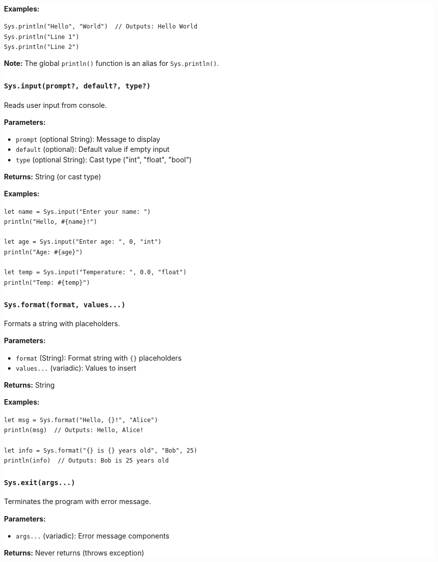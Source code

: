 **Examples:**
```pf
Sys.println("Hello", "World")  // Outputs: Hello World
Sys.println("Line 1")
Sys.println("Line 2")
```

**Note:** The global `println()` function is an alias for `Sys.println()`.

### `Sys.input(prompt?, default?, type?)`
Reads user input from console.

**Parameters:**
- `prompt` (optional String): Message to display
- `default` (optional): Default value if empty input
- `type` (optional String): Cast type ("int", "float", "bool")

**Returns:** String (or cast type)

**Examples:**
```pf
let name = Sys.input("Enter your name: ")
println("Hello, #{name}!")

let age = Sys.input("Enter age: ", 0, "int")
println("Age: #{age}")

let temp = Sys.input("Temperature: ", 0.0, "float")
println("Temp: #{temp}")
```

### `Sys.format(format, values...)`
Formats a string with placeholders.

**Parameters:**
- `format` (String): Format string with `{}` placeholders
- `values...` (variadic): Values to insert

**Returns:** String

**Examples:**
```pf
let msg = Sys.format("Hello, {}!", "Alice")
println(msg)  // Outputs: Hello, Alice!

let info = Sys.format("{} is {} years old", "Bob", 25)
println(info)  // Outputs: Bob is 25 years old
```

### `Sys.exit(args...)`
Terminates the program with error message.

**Parameters:**
- `args...` (variadic): Error message components

**Returns:** Never returns (throws exception)
